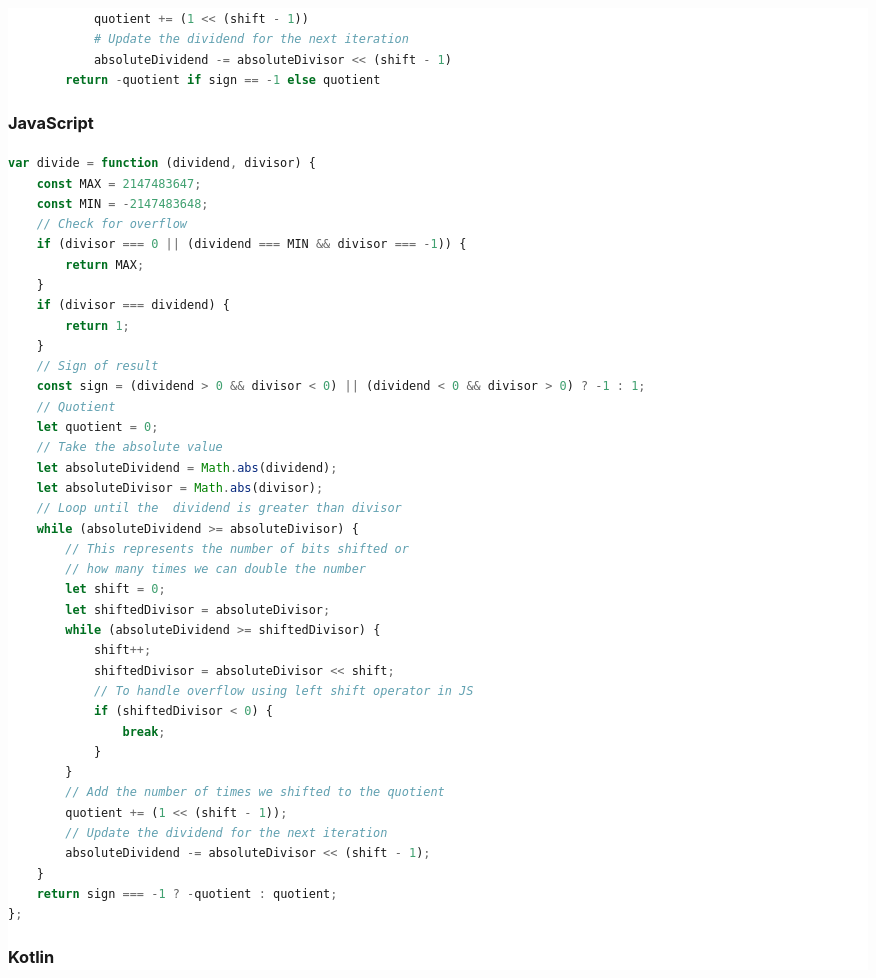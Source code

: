 ```python
            quotient += (1 << (shift - 1))
            # Update the dividend for the next iteration
            absoluteDividend -= absoluteDivisor << (shift - 1)
        return -quotient if sign == -1 else quotient
```

### JavaScript

```javascript
var divide = function (dividend, divisor) {
    const MAX = 2147483647;
    const MIN = -2147483648;
    // Check for overflow
    if (divisor === 0 || (dividend === MIN && divisor === -1)) {
        return MAX;
    }
    if (divisor === dividend) {
        return 1;
    }
    // Sign of result
    const sign = (dividend > 0 && divisor < 0) || (dividend < 0 && divisor > 0) ? -1 : 1;
    // Quotient
    let quotient = 0;
    // Take the absolute value
    let absoluteDividend = Math.abs(dividend);
    let absoluteDivisor = Math.abs(divisor);
    // Loop until the  dividend is greater than divisor
    while (absoluteDividend >= absoluteDivisor) {
        // This represents the number of bits shifted or
        // how many times we can double the number
        let shift = 0;
        let shiftedDivisor = absoluteDivisor;
        while (absoluteDividend >= shiftedDivisor) {
            shift++;
            shiftedDivisor = absoluteDivisor << shift;
            // To handle overflow using left shift operator in JS
            if (shiftedDivisor < 0) {
                break;
            }
        }
        // Add the number of times we shifted to the quotient
        quotient += (1 << (shift - 1));
        // Update the dividend for the next iteration
        absoluteDividend -= absoluteDivisor << (shift - 1);
    }
    return sign === -1 ? -quotient : quotient;
};
```

### Kotlin
